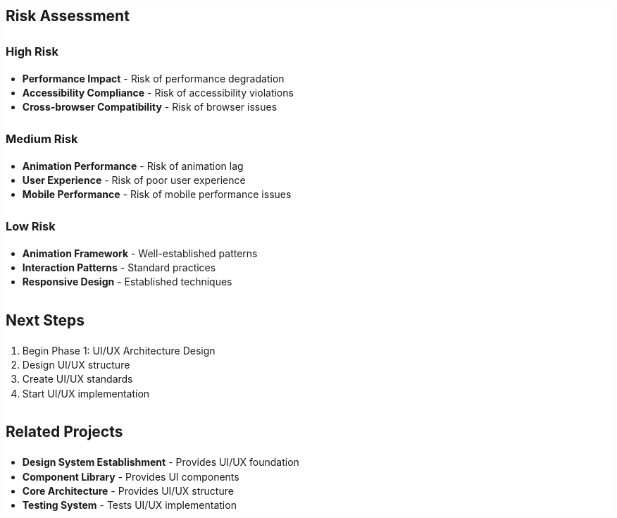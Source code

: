 ## Risk Assessment

### High Risk
- **Performance Impact** - Risk of performance degradation
- **Accessibility Compliance** - Risk of accessibility violations
- **Cross-browser Compatibility** - Risk of browser issues

### Medium Risk
- **Animation Performance** - Risk of animation lag
- **User Experience** - Risk of poor user experience
- **Mobile Performance** - Risk of mobile performance issues

### Low Risk
- **Animation Framework** - Well-established patterns
- **Interaction Patterns** - Standard practices
- **Responsive Design** - Established techniques

## Next Steps
1. Begin Phase 1: UI/UX Architecture Design
2. Design UI/UX structure
3. Create UI/UX standards
4. Start UI/UX implementation

## Related Projects
- **Design System Establishment** - Provides UI/UX foundation
- **Component Library** - Provides UI components
- **Core Architecture** - Provides UI/UX structure
- **Testing System** - Tests UI/UX implementation

